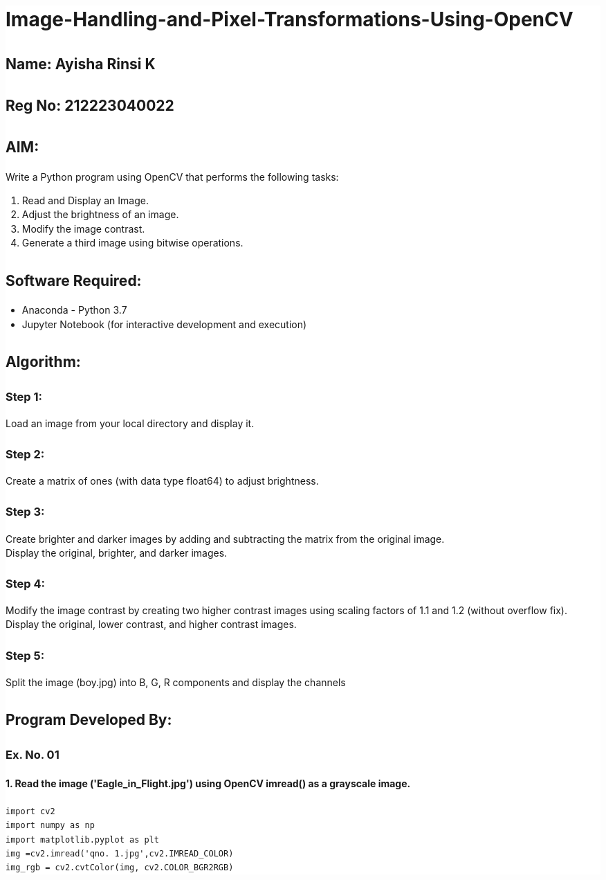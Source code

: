 # Image-Handling-and-Pixel-Transformations-Using-OpenCV 
## Name: Ayisha Rinsi K
## Reg No: 212223040022
## AIM:
Write a Python program using OpenCV that performs the following tasks:

1) Read and Display an Image.  
2) Adjust the brightness of an image.  
3) Modify the image contrast.  
4) Generate a third image using bitwise operations.

## Software Required:
- Anaconda - Python 3.7
- Jupyter Notebook (for interactive development and execution)

## Algorithm:
### Step 1:
Load an image from your local directory and display it.

### Step 2:
Create a matrix of ones (with data type float64) to adjust brightness.

### Step 3:
Create brighter and darker images by adding and subtracting the matrix from the original image.  
Display the original, brighter, and darker images.

### Step 4:
Modify the image contrast by creating two higher contrast images using scaling factors of 1.1 and 1.2 (without overflow fix).  
Display the original, lower contrast, and higher contrast images.

### Step 5:
Split the image (boy.jpg) into B, G, R components and display the channels

## Program Developed By:

  ### Ex. No. 01

#### 1. Read the image ('Eagle_in_Flight.jpg') using OpenCV imread() as a grayscale image.
```
import cv2
import numpy as np
import matplotlib.pyplot as plt
img =cv2.imread('qno. 1.jpg',cv2.IMREAD_COLOR)
img_rgb = cv2.cvtColor(img, cv2.COLOR_BGR2RGB)
```
